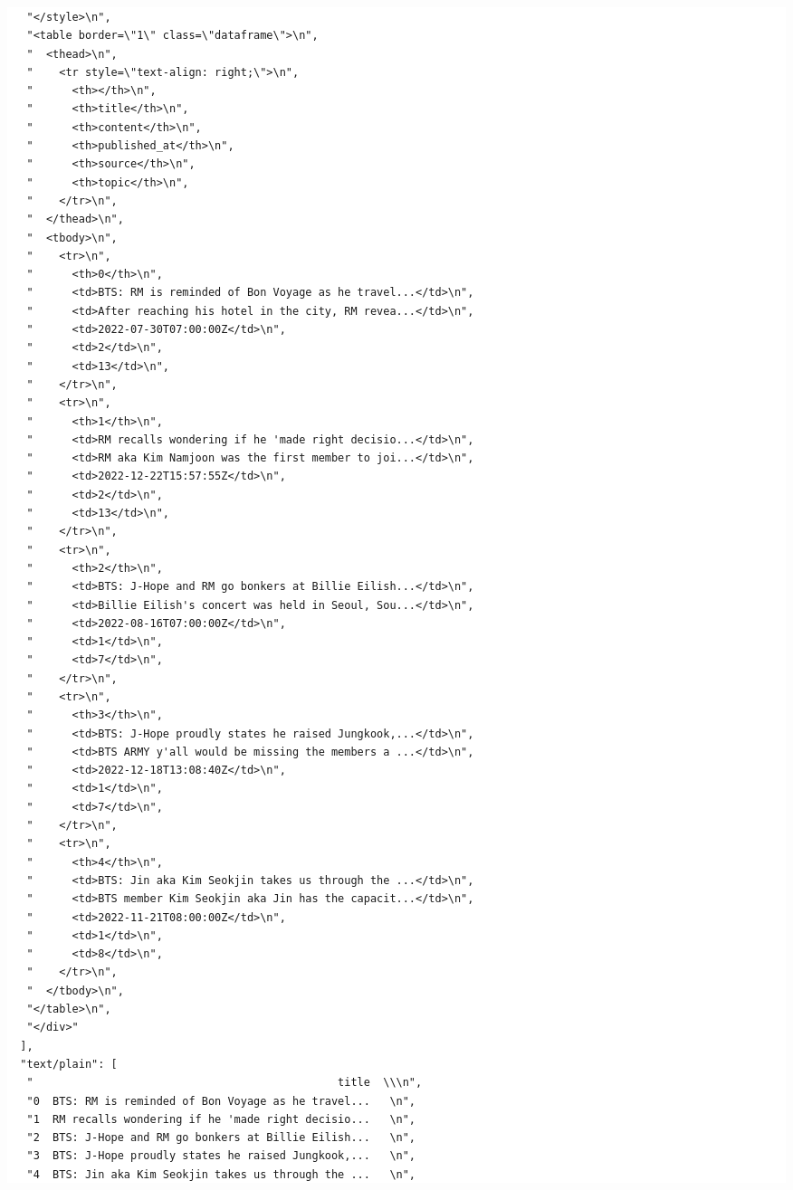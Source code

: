        "</style>\n",
       "<table border=\"1\" class=\"dataframe\">\n",
       "  <thead>\n",
       "    <tr style=\"text-align: right;\">\n",
       "      <th></th>\n",
       "      <th>title</th>\n",
       "      <th>content</th>\n",
       "      <th>published_at</th>\n",
       "      <th>source</th>\n",
       "      <th>topic</th>\n",
       "    </tr>\n",
       "  </thead>\n",
       "  <tbody>\n",
       "    <tr>\n",
       "      <th>0</th>\n",
       "      <td>BTS: RM is reminded of Bon Voyage as he travel...</td>\n",
       "      <td>After reaching his hotel in the city, RM revea...</td>\n",
       "      <td>2022-07-30T07:00:00Z</td>\n",
       "      <td>2</td>\n",
       "      <td>13</td>\n",
       "    </tr>\n",
       "    <tr>\n",
       "      <th>1</th>\n",
       "      <td>RM recalls wondering if he 'made right decisio...</td>\n",
       "      <td>RM aka Kim Namjoon was the first member to joi...</td>\n",
       "      <td>2022-12-22T15:57:55Z</td>\n",
       "      <td>2</td>\n",
       "      <td>13</td>\n",
       "    </tr>\n",
       "    <tr>\n",
       "      <th>2</th>\n",
       "      <td>BTS: J-Hope and RM go bonkers at Billie Eilish...</td>\n",
       "      <td>Billie Eilish's concert was held in Seoul, Sou...</td>\n",
       "      <td>2022-08-16T07:00:00Z</td>\n",
       "      <td>1</td>\n",
       "      <td>7</td>\n",
       "    </tr>\n",
       "    <tr>\n",
       "      <th>3</th>\n",
       "      <td>BTS: J-Hope proudly states he raised Jungkook,...</td>\n",
       "      <td>BTS ARMY y'all would be missing the members a ...</td>\n",
       "      <td>2022-12-18T13:08:40Z</td>\n",
       "      <td>1</td>\n",
       "      <td>7</td>\n",
       "    </tr>\n",
       "    <tr>\n",
       "      <th>4</th>\n",
       "      <td>BTS: Jin aka Kim Seokjin takes us through the ...</td>\n",
       "      <td>BTS member Kim Seokjin aka Jin has the capacit...</td>\n",
       "      <td>2022-11-21T08:00:00Z</td>\n",
       "      <td>1</td>\n",
       "      <td>8</td>\n",
       "    </tr>\n",
       "  </tbody>\n",
       "</table>\n",
       "</div>"
      ],
      "text/plain": [
       "                                               title  \\\n",
       "0  BTS: RM is reminded of Bon Voyage as he travel...   \n",
       "1  RM recalls wondering if he 'made right decisio...   \n",
       "2  BTS: J-Hope and RM go bonkers at Billie Eilish...   \n",
       "3  BTS: J-Hope proudly states he raised Jungkook,...   \n",
       "4  BTS: Jin aka Kim Seokjin takes us through the ...   \n",